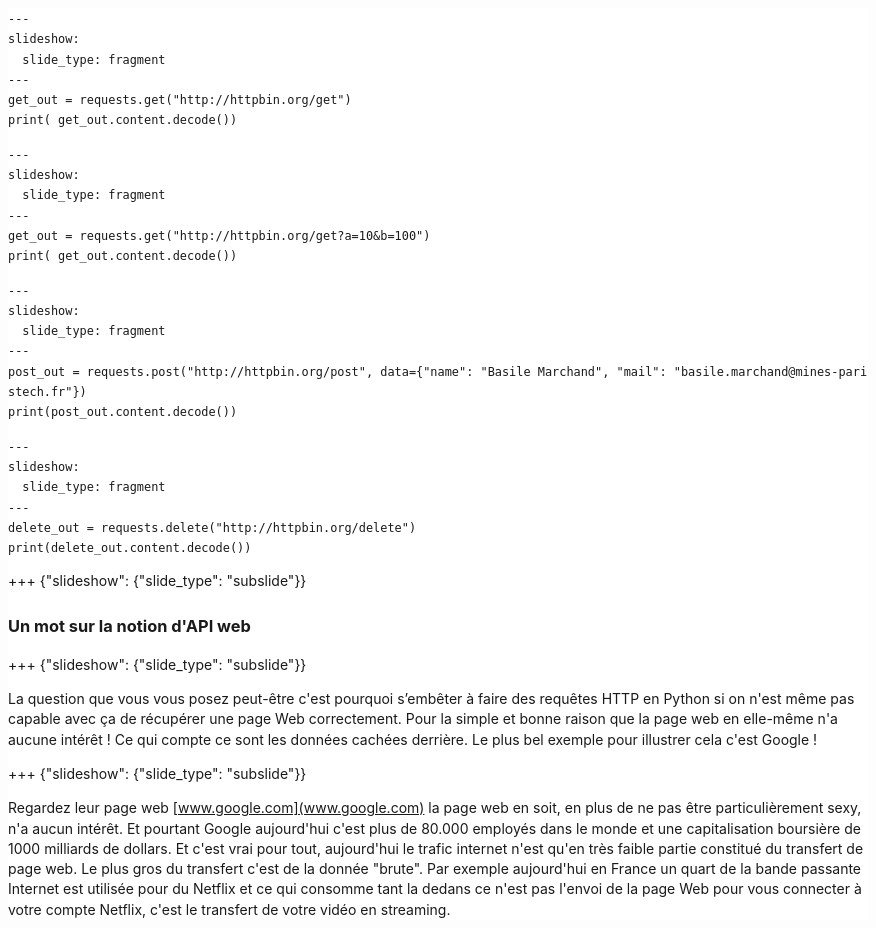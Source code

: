 ```{code-cell} ipython3
---
slideshow:
  slide_type: fragment
---
get_out = requests.get("http://httpbin.org/get")
print( get_out.content.decode())
```

```{code-cell} ipython3
---
slideshow:
  slide_type: fragment
---
get_out = requests.get("http://httpbin.org/get?a=10&b=100")
print( get_out.content.decode())
```

```{code-cell} ipython3
---
slideshow:
  slide_type: fragment
---
post_out = requests.post("http://httpbin.org/post", data={"name": "Basile Marchand", "mail": "basile.marchand@mines-paristech.fr"})
print(post_out.content.decode())
```

```{code-cell} ipython3
---
slideshow:
  slide_type: fragment
---
delete_out = requests.delete("http://httpbin.org/delete")
print(delete_out.content.decode())
```

+++ {"slideshow": {"slide_type": "subslide"}}

### Un mot sur la notion d'API web

+++ {"slideshow": {"slide_type": "subslide"}}

La question que vous vous posez peut-être c'est pourquoi s’embêter à faire des requêtes HTTP en Python si on n'est même pas capable avec ça de récupérer une page Web correctement. Pour la simple et bonne raison que la page web en elle-même n'a aucune intérêt !  Ce qui compte ce sont les données cachées derrière. Le plus bel exemple pour illustrer cela c'est Google !

+++ {"slideshow": {"slide_type": "subslide"}}

Regardez leur page web [www.google.com](www.google.com) la page web en soit, en plus de ne pas être particulièrement sexy, n'a aucun intérêt. Et pourtant Google aujourd'hui c'est plus de 80.000 employés dans le monde et une capitalisation boursière de 1000 milliards de dollars. Et c'est vrai pour tout, aujourd'hui le trafic internet n'est qu'en très faible partie constitué du transfert de page web. Le plus gros du transfert c'est de la donnée "brute". Par exemple aujourd'hui en France un quart de la bande passante Internet est utilisée pour du Netflix et ce qui consomme tant la dedans ce n'est pas l'envoi de la page Web pour vous connecter à votre compte Netflix, c'est le transfert de votre vidéo en streaming. 
 